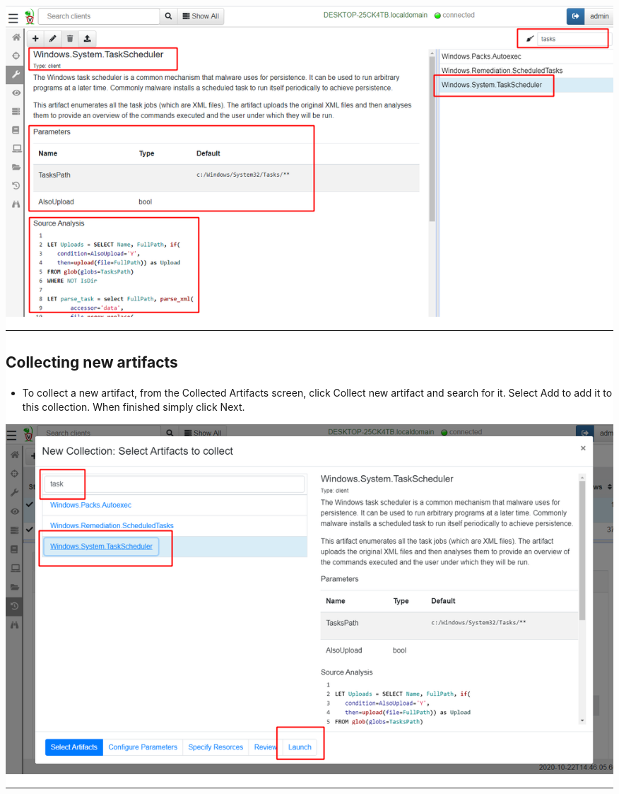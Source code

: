 ![](artifacts.png)

---


## Collecting new artifacts

* To collect a new artifact, from the Collected Artifacts screen,
click Collect new artifact and search for it. Select Add to add it to
this collection. When finished simply click Next.

![](new-collections.png)

---
